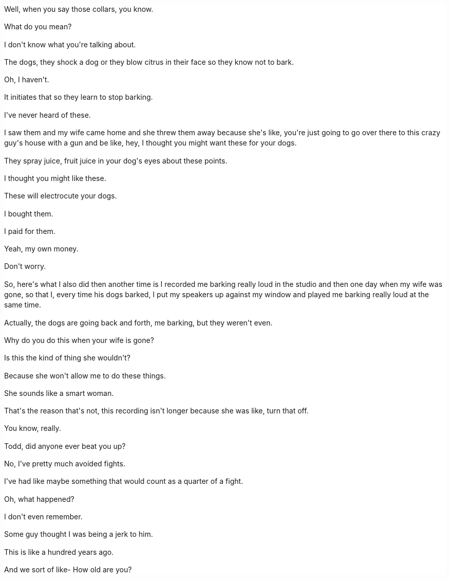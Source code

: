 Well, when you say those collars, you know.

What do you mean?

I don't know what you're talking about.

The dogs, they shock a dog or they blow citrus in their face so they know not to bark.

Oh, I haven't.

It initiates that so they learn to stop barking.

I've never heard of these.

I saw them and my wife came home and she threw them away because she's like, you're just going to go over there to this crazy guy's house with a gun and be like, hey, I thought you might want these for your dogs.

They spray juice, fruit juice in your dog's eyes about these points.

I thought you might like these.

These will electrocute your dogs.

I bought them.

I paid for them.

Yeah, my own money.

Don't worry.

So, here's what I also did then another time is I recorded me barking really loud in the studio and then one day when my wife was gone, so that I, every time his dogs barked, I put my speakers up against my window and played me barking really loud at the same time.

Actually, the dogs are going back and forth, me barking, but they weren't even.

Why do you do this when your wife is gone?

Is this the kind of thing she wouldn't?

Because she won't allow me to do these things.

She sounds like a smart woman.

That's the reason that's not, this recording isn't longer because she was like, turn that off.

You know, really.

Todd, did anyone ever beat you up?

No, I've pretty much avoided fights.

I've had like maybe something that would count as a quarter of a fight.

Oh, what happened?

I don't even remember.

Some guy thought I was being a jerk to him.

This is like a hundred years ago.

And we sort of like- How old are you?
